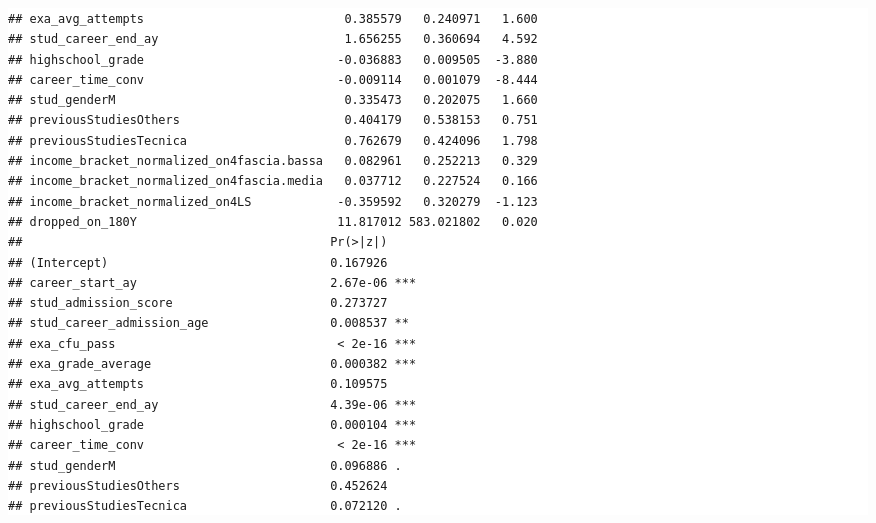     ## exa_avg_attempts                            0.385579   0.240971   1.600
    ## stud_career_end_ay                          1.656255   0.360694   4.592
    ## highschool_grade                           -0.036883   0.009505  -3.880
    ## career_time_conv                           -0.009114   0.001079  -8.444
    ## stud_genderM                                0.335473   0.202075   1.660
    ## previousStudiesOthers                       0.404179   0.538153   0.751
    ## previousStudiesTecnica                      0.762679   0.424096   1.798
    ## income_bracket_normalized_on4fascia.bassa   0.082961   0.252213   0.329
    ## income_bracket_normalized_on4fascia.media   0.037712   0.227524   0.166
    ## income_bracket_normalized_on4LS            -0.359592   0.320279  -1.123
    ## dropped_on_180Y                            11.817012 583.021802   0.020
    ##                                           Pr(>|z|)    
    ## (Intercept)                               0.167926    
    ## career_start_ay                           2.67e-06 ***
    ## stud_admission_score                      0.273727    
    ## stud_career_admission_age                 0.008537 ** 
    ## exa_cfu_pass                               < 2e-16 ***
    ## exa_grade_average                         0.000382 ***
    ## exa_avg_attempts                          0.109575    
    ## stud_career_end_ay                        4.39e-06 ***
    ## highschool_grade                          0.000104 ***
    ## career_time_conv                           < 2e-16 ***
    ## stud_genderM                              0.096886 .  
    ## previousStudiesOthers                     0.452624    
    ## previousStudiesTecnica                    0.072120 .  